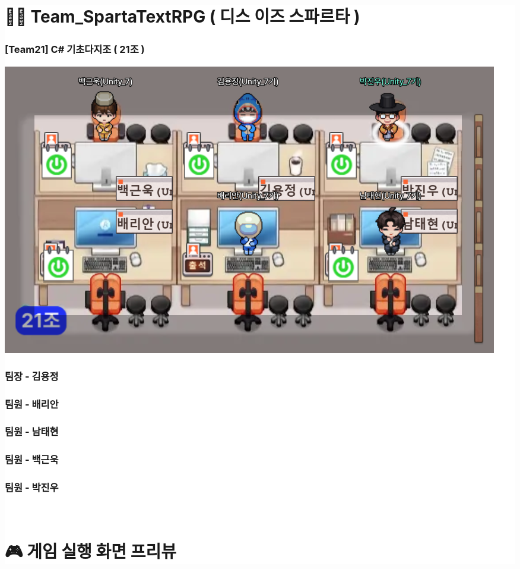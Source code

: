 # 👨‍🔧 Team_SpartaTextRPG ( 디스 이즈 스파르타 )
### [Team21] C# 기초다지조 ( 21조 )

![image](/README/team21.png)  
### **팀장 - 김용정**  
### 팀원 - 배리안  
### 팀원 - 남태현  
### 팀원 - 백근욱  
### 팀원 - 박진우  

<br>

# 🎮 게임 실행 화면 프리뷰